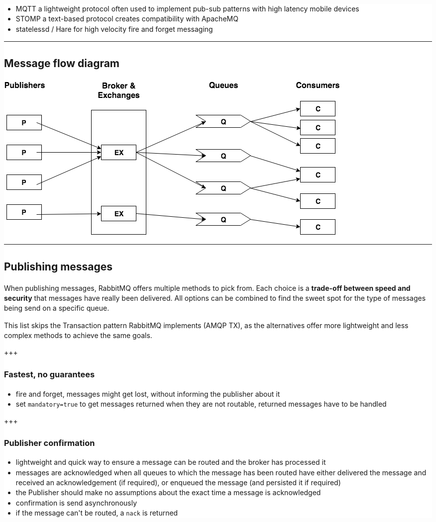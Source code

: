 * MQTT a lightweight protocol often used to implement pub-sub patterns with high latency mobile devices
* STOMP a text-based protocol creates compatibility with ApacheMQ
* statelessd / Hare for high velocity fire and forget messaging

---

## Message flow diagram

![Simplified message flow diagram](https://raw.githubusercontent.com/mediafinger/rabbitmq_info/master/assets/message_flow.png)

---

## Publishing messages

When publishing messages, RabbitMQ offers multiple methods to pick from. Each choice is a **trade-off between speed and security** that messages have really been delivered. All options can be combined to find the sweet spot for the type of messages being send on a specific queue.

This list skips the Transaction pattern RabbitMQ implements (AMQP TX), as the alternatives offer more lightweight and less complex methods to achieve the same goals.

+++
### Fastest, no guarantees

* fire and forget, messages might get lost, without informing the publisher about it
* set `mandatory=true` to get messages returned when they are not routable, returned messages have to be handled

+++
### Publisher confirmation

* lightweight and quick way to ensure a message can be routed and the broker has processed it
* messages are acknowledged when all queues to which the message has been routed have either delivered the message and received an acknowledgement (if required), or enqueued the message (and persisted it if required)
* the Publisher should make no assumptions about the exact time a message is acknowledged
* confirmation is send asynchronously
* if the message can't be routed, a `nack` is returned
